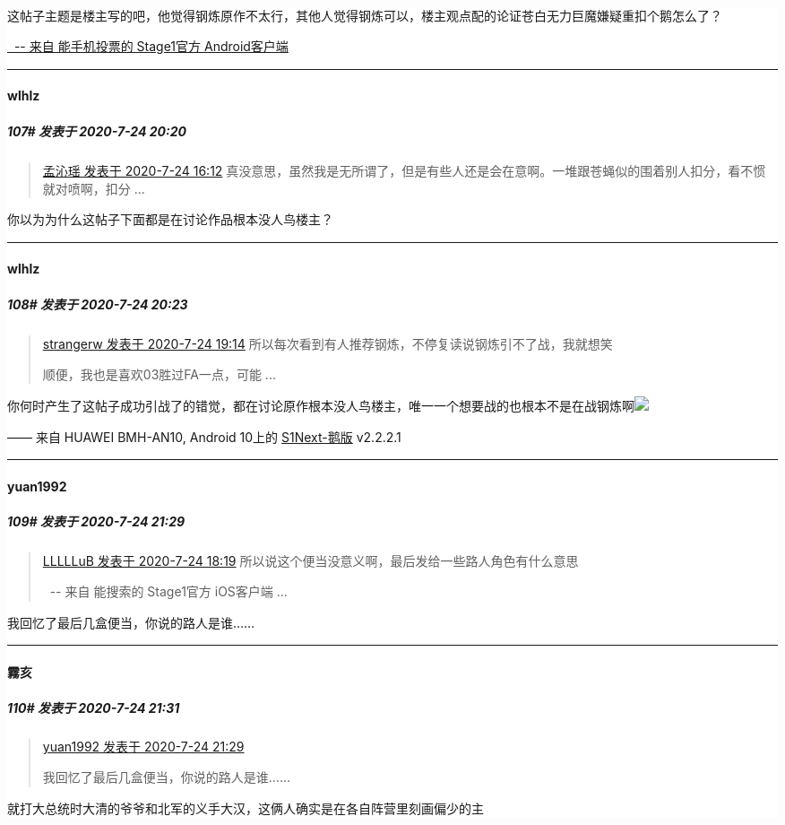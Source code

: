 这帖子主题是楼主写的吧，他觉得钢炼原作不太行，其他人觉得钢炼可以，楼主观点配的论证苍白无力巨魔嫌疑重扣个鹅怎么了？

[  -- 来自 能手机投票的 Stage1官方 Android客户端](https://www.coolapk.com/apk/140634)


-----

####  wlhlz  
##### 107#       发表于 2020-7-24 20:20


<blockquote><a href="httphttps://bbs.saraba1st.com/2b/forum.php?mod=redirect&amp;goto=findpost&amp;pid=48204937&amp;ptid=1950741" target="_blank">孟沁瑶 发表于 2020-7-24 16:12</a>
真没意思，虽然我是无所谓了，但是有些人还是会在意啊。一堆跟苍蝇似的围着别人扣分，看不惯就对喷啊，扣分 ...</blockquote>
你以为为什么这帖子下面都是在讨论作品根本没人鸟楼主？


-----

####  wlhlz  
##### 108#       发表于 2020-7-24 20:23


<blockquote><a href="httphttps://bbs.saraba1st.com/2b/forum.php?mod=redirect&amp;goto=findpost&amp;pid=48206394&amp;ptid=1950741" target="_blank">strangerw 发表于 2020-7-24 19:14</a>
所以每次看到有人推荐钢炼，不停复读说钢炼引不了战，我就想笑

顺便，我也是喜欢03胜过FA一点，可能 ...</blockquote>
你何时产生了这帖子成功引战了的错觉，都在讨论原作根本没人鸟楼主，唯一一个想要战的也根本不是在战钢炼啊<img src="https://static.saraba1st.com/image/smiley/face2017/067.png" referrerpolicy="no-referrer">

—— 来自 HUAWEI BMH-AN10, Android 10上的 [S1Next-鹅版](https://github.com/ykrank/S1-Next/releases) v2.2.2.1


-----

####  yuan1992  
##### 109#       发表于 2020-7-24 21:29


<blockquote><a href="httphttps://bbs.saraba1st.com/2b/forum.php?mod=redirect&amp;goto=findpost&amp;pid=48205978&amp;ptid=1950741" target="_blank">LLLLLuB 发表于 2020-7-24 18:19</a>
所以说这个便当没意义啊，最后发给一些路人角色有什么意思

  -- 来自 能搜索的 Stage1官方 iOS客户端 ...</blockquote>
我回忆了最后几盒便当，你说的路人是谁……


-----

####  霧亥  
##### 110#       发表于 2020-7-24 21:31


<blockquote><a href="httphttps://bbs.saraba1st.com/2b/forum.php?mod=redirect&amp;goto=findpost&amp;pid=48207353&amp;ptid=1950741" target="_blank">yuan1992 发表于 2020-7-24 21:29</a>

我回忆了最后几盒便当，你说的路人是谁……</blockquote>
就打大总统时大清的爷爷和北军的义手大汉，这俩人确实是在各自阵营里刻画偏少的主
